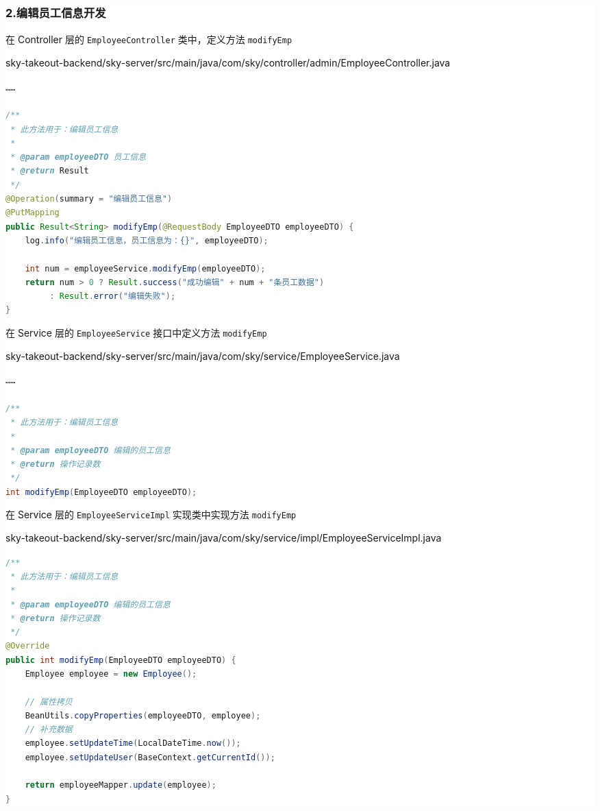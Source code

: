 ### 2.编辑员工信息开发

在 Controller 层的 `EmployeeController` 类中，定义方法 `modifyEmp`

sky-takeout-backend/sky-server/src/main/java/com/sky/controller/admin/EmployeeController.java

```java
……

/**
 * 此方法用于：编辑员工信息
 *
 * @param employeeDTO 员工信息
 * @return Result
 */
@Operation(summary = "编辑员工信息")
@PutMapping
public Result<String> modifyEmp(@RequestBody EmployeeDTO employeeDTO) {
    log.info("编辑员工信息，员工信息为：{}", employeeDTO);

    int num = employeeService.modifyEmp(employeeDTO);
    return num > 0 ? Result.success("成功编辑" + num + "条员工数据")
         : Result.error("编辑失败");
}
```

在 Service 层的  `EmployeeService` 接口中定义方法 `modifyEmp`

sky-takeout-backend/sky-server/src/main/java/com/sky/service/EmployeeService.java

```java
……

/**
 * 此方法用于：编辑员工信息
 *
 * @param employeeDTO 编辑的员工信息
 * @return 操作记录数
 */
int modifyEmp(EmployeeDTO employeeDTO);
```

在 Service 层的 `EmployeeServiceImpl` 实现类中实现方法 `modifyEmp`

sky-takeout-backend/sky-server/src/main/java/com/sky/service/impl/EmployeeServiceImpl.java

```java
/**
 * 此方法用于：编辑员工信息
 *
 * @param employeeDTO 编辑的员工信息
 * @return 操作记录数
 */
@Override
public int modifyEmp(EmployeeDTO employeeDTO) {
    Employee employee = new Employee();

    // 属性拷贝
    BeanUtils.copyProperties(employeeDTO, employee);
    // 补充数据
    employee.setUpdateTime(LocalDateTime.now());
    employee.setUpdateUser(BaseContext.getCurrentId());

    return employeeMapper.update(employee);
}
```

